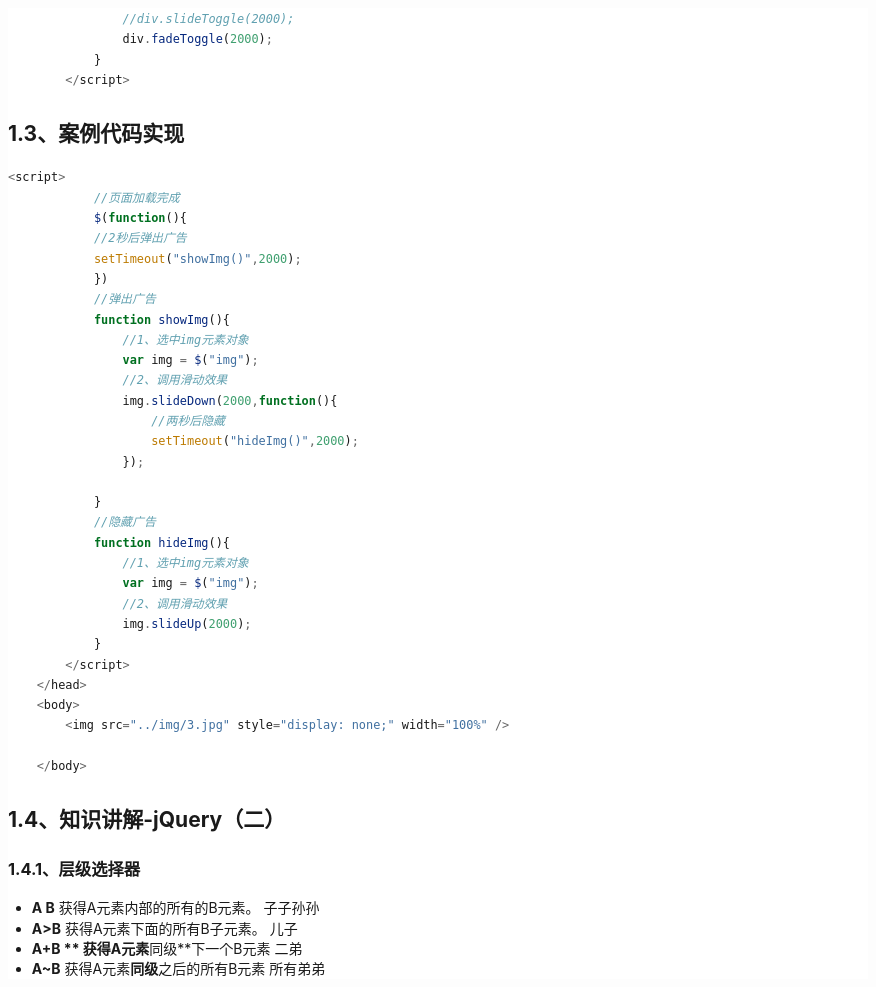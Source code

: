 ```javascript
				//div.slideToggle(2000);
				div.fadeToggle(2000);
			}
		</script>
```



## 1.3、案例代码实现 

```javascript
<script>
			//页面加载完成
			$(function(){
			//2秒后弹出广告
			setTimeout("showImg()",2000);
			})
			//弹出广告
			function showImg(){
				//1、选中img元素对象
				var img = $("img");
				//2、调用滑动效果
				img.slideDown(2000,function(){
					//两秒后隐藏
					setTimeout("hideImg()",2000);
				});
				
			}
			//隐藏广告
			function hideImg(){
				//1、选中img元素对象
				var img = $("img");
				//2、调用滑动效果
				img.slideUp(2000);
			}
		</script>
	</head>
	<body>
		<img src="../img/3.jpg" style="display: none;" width="100%" />
		
	</body>
```



## **1.4、知识讲解-jQuery（二）**

### **1.4.1、层级选择器** 

- **A B**    获得A元素内部的所有的B元素。   子子孙孙
- **A>B**   获得A元素下面的所有B子元素。  儿子
- **A+B **  获得A元素**同级**下一个B元素  二弟
- **A~B**   获得A元素**同级**之后的所有B元素   所有弟弟
